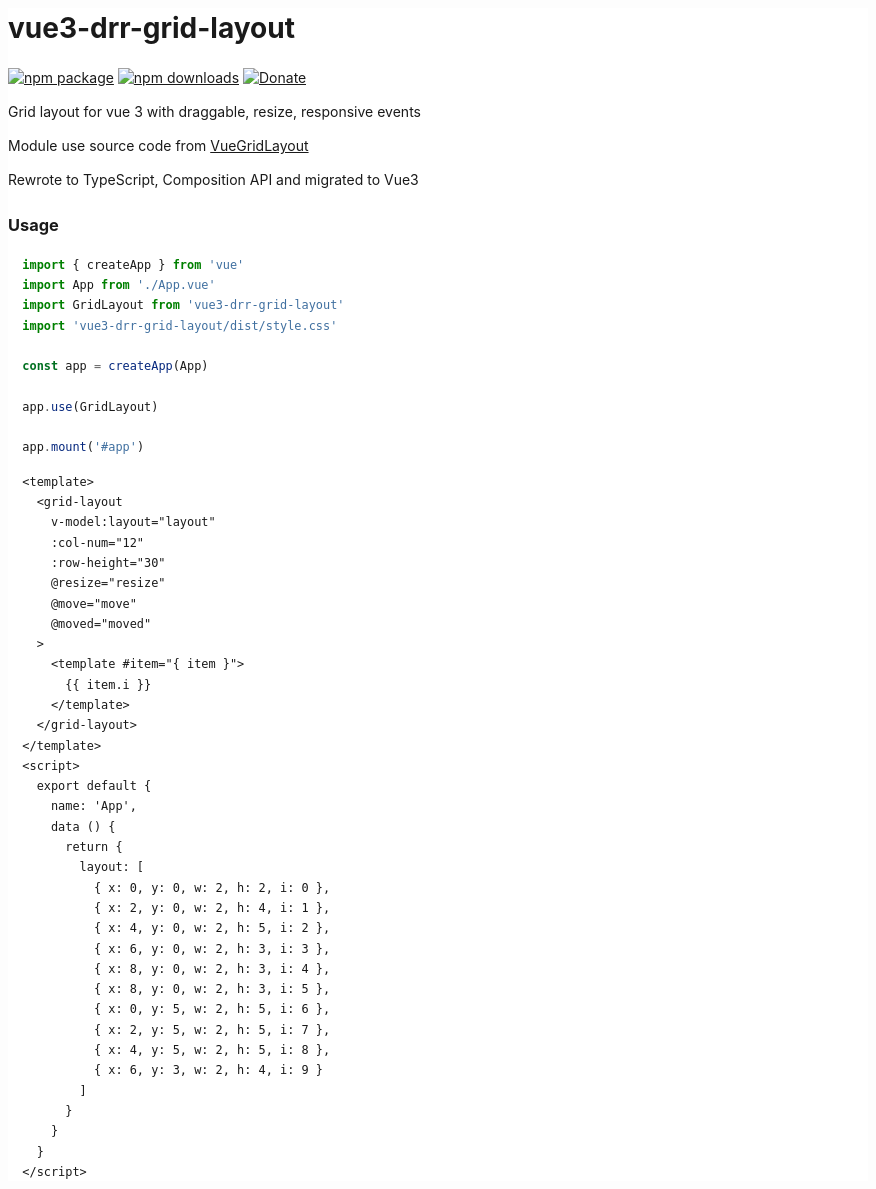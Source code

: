 # vue3-drr-grid-layout
[![npm package](https://img.shields.io/npm/v/vue3-drr-grid-layout.svg?style=flat-square)](https://www.npmjs.com/package/vue3-drr-grid-layout)
[![npm downloads](https://img.shields.io/npm/dt/vue3-drr-grid-layout.svg?maxAge=2592000)]()
[![Donate](https://img.shields.io/badge/Donate-PayPal-green.svg)](https://paypal.me/poltoratchi1?country.x=MD&locale.x=en_US)


Grid layout for vue 3 with draggable, resize, responsive events

Module use source code from [VueGridLayout](https://www.npmjs.com/package/vue-grid-layout)

Rewrote to TypeScript, Composition API and migrated to Vue3


### Usage
```js
  import { createApp } from 'vue'
  import App from './App.vue'
  import GridLayout from 'vue3-drr-grid-layout'
  import 'vue3-drr-grid-layout/dist/style.css'

  const app = createApp(App)

  app.use(GridLayout)

  app.mount('#app')
```
```vue
  <template>
    <grid-layout
      v-model:layout="layout"
      :col-num="12"
      :row-height="30"
      @resize="resize"
      @move="move"
      @moved="moved"
    >
      <template #item="{ item }">
        {{ item.i }}
      </template>
    </grid-layout>
  </template>
  <script>
    export default {
      name: 'App',
      data () {
        return {
          layout: [
            { x: 0, y: 0, w: 2, h: 2, i: 0 },
            { x: 2, y: 0, w: 2, h: 4, i: 1 },
            { x: 4, y: 0, w: 2, h: 5, i: 2 },
            { x: 6, y: 0, w: 2, h: 3, i: 3 },
            { x: 8, y: 0, w: 2, h: 3, i: 4 },
            { x: 8, y: 0, w: 2, h: 3, i: 5 },
            { x: 0, y: 5, w: 2, h: 5, i: 6 },
            { x: 2, y: 5, w: 2, h: 5, i: 7 },
            { x: 4, y: 5, w: 2, h: 5, i: 8 },
            { x: 6, y: 3, w: 2, h: 4, i: 9 }
          ]
        }
      }
    }
  </script>
```
